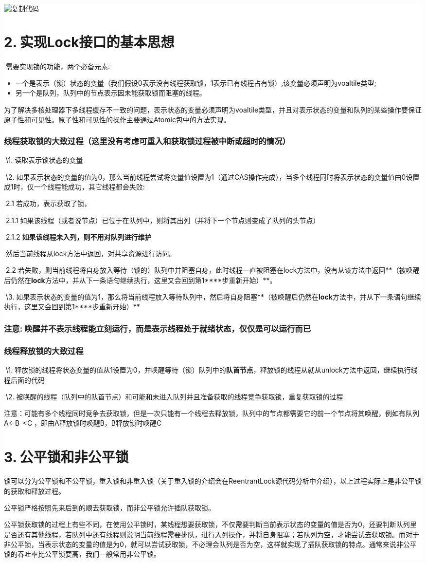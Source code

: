 [![复制代码](https://common.cnblogs.com/images/copycode.gif)](javascript:void(0);)

# 2. 实现Lock接口的基本思想

​     需要实现锁的功能，两个必备元素:

- 一个是表示（锁）状态的变量（我们假设0表示没有线程获取锁，1表示已有线程占有锁）,该变量必须声明为voaltile类型;
- 另一个是队列，队列中的节点表示因未能获取锁而阻塞的线程。

为了解决多核处理器下多线程缓存不一致的问题，表示状态的变量必须声明为voaltile类型，并且对表示状态的变量和队列的某些操作要保证原子性和可见性。原子性和可见性的操作主要通过Atomic包中的方法实现。

###  

###    线程获取锁的大致过程（这里没有考虑可重入和获取锁过程被中断或超时的情况）

​     \1. 读取表示锁状态的变量

​     \2. 如果表示状态的变量的值为0，那么当前线程尝试将变量值设置为1（通过CAS操作完成），当多个线程同时将表示状态的变量值由0设置成1时，仅一个线程能成功，其它线程都会失败:

​      2.1 若成功，表示获取了锁，

​         2.1.1 如果该线程（或者说节点）已位于在队列中，则将其出列（并将下一个节点则变成了队列的头节点）

​         2.1.2 **如果该线程未入列，则不用对队列进行维护**

​         然后当前线程从lock方法中返回，对共享资源进行访问。      

​       2.2 若失败，则当前线程将自身放入等待（锁的）队列中并阻塞自身，此时线程一直被阻塞在lock方法中，没有从该方法中返回**（被唤醒后仍然在****lock****方法中，并从下一条语句继续执行，这里又会回到第1****步重新开始）**。

​    \3. 如果表示状态的变量的值为1，那么将当前线程放入等待队列中，然后将自身阻塞**（被唤醒后仍然在****lock****方法中，并从下一条语句继续执行，这里又会回到第1****步重新开始）**

###      **注意: 唤醒并不表示线程能立刻运行，而是表示线程处于就绪状态，仅仅是可以运行而已**

 

###    **线程释放锁的大致过程**

​    \1. 释放锁的线程将状态变量的值从1设置为0，并唤醒等待（锁）队列中的**队首节点**，释放锁的线程从就从unlock方法中返回，继续执行线程后面的代码

​    \2. 被唤醒的线程（队列中的队首节点）和可能和未进入队列并且准备获取的线程竞争获取锁，重复获取锁的过程

​    注意：可能有多个线程同时竞争去获取锁，但是一次只能有一个线程去释放锁，队列中的节点都需要它的前一个节点将其唤醒，例如有队列A<-B-<C ，即由A释放锁时唤醒B，B释放锁时唤醒C

 

# 3. 公平锁和非公平锁

​     锁可以分为公平锁和不公平锁，重入锁和非重入锁（关于重入锁的介绍会在ReentrantLock源代码分析中介绍），以上过程实际上是非公平锁的获取和释放过程。

公平锁严格按照先来后到的顺去获取锁，而非公平锁允许插队获取锁。

​     公平锁获取锁的过程上有些不同，在使用公平锁时，某线程想要获取锁，不仅需要判断当前表示状态的变量的值是否为0，还要判断队列里是否还有其他线程，若队列中还有线程则说明当前线程需要排队，进行入列操作，并将自身阻塞；若队列为空，才能尝试去获取锁。而对于非公平锁，当表示状态的变量的值是为0，就可以尝试获取锁，不必理会队列是否为空，这样就实现了插队获取锁的特点。通常来说非公平锁的吞吐率比公平锁要高，我们一般常用非公平锁。
